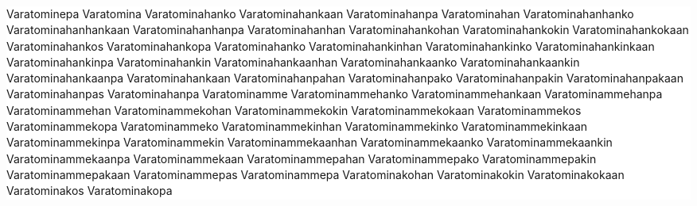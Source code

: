 Varatominepa
Varatomina
Varatominahanko
Varatominahankaan
Varatominahanpa
Varatominahan
Varatominahanhanko
Varatominahanhankaan
Varatominahanhanpa
Varatominahanhan
Varatominahankohan
Varatominahankokin
Varatominahankokaan
Varatominahankos
Varatominahankopa
Varatominahanko
Varatominahankinhan
Varatominahankinko
Varatominahankinkaan
Varatominahankinpa
Varatominahankin
Varatominahankaanhan
Varatominahankaanko
Varatominahankaankin
Varatominahankaanpa
Varatominahankaan
Varatominahanpahan
Varatominahanpako
Varatominahanpakin
Varatominahanpakaan
Varatominahanpas
Varatominahanpa
Varatominamme
Varatominammehanko
Varatominammehankaan
Varatominammehanpa
Varatominammehan
Varatominammekohan
Varatominammekokin
Varatominammekokaan
Varatominammekos
Varatominammekopa
Varatominammeko
Varatominammekinhan
Varatominammekinko
Varatominammekinkaan
Varatominammekinpa
Varatominammekin
Varatominammekaanhan
Varatominammekaanko
Varatominammekaankin
Varatominammekaanpa
Varatominammekaan
Varatominammepahan
Varatominammepako
Varatominammepakin
Varatominammepakaan
Varatominammepas
Varatominammepa
Varatominakohan
Varatominakokin
Varatominakokaan
Varatominakos
Varatominakopa